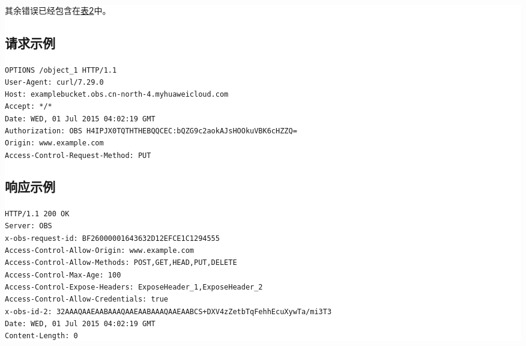 </table>

其余错误已经包含在[表2](错误码.md#d0e843)中。

## 请求示例<a name="section14482163815396"></a>

```
OPTIONS /object_1 HTTP/1.1
User-Agent: curl/7.29.0
Host: examplebucket.obs.cn-north-4.myhuaweicloud.com
Accept: */*
Date: WED, 01 Jul 2015 04:02:19 GMT
Authorization: OBS H4IPJX0TQTHTHEBQQCEC:bQZG9c2aokAJsHOOkuVBK6cHZZQ=
Origin: www.example.com
Access-Control-Request-Method: PUT
```

## 响应示例<a name="section76081155815"></a>

```
HTTP/1.1 200 OK
Server: OBS
x-obs-request-id: BF26000001643632D12EFCE1C1294555
Access-Control-Allow-Origin: www.example.com
Access-Control-Allow-Methods: POST,GET,HEAD,PUT,DELETE
Access-Control-Max-Age: 100
Access-Control-Expose-Headers: ExposeHeader_1,ExposeHeader_2
Access-Control-Allow-Credentials: true
x-obs-id-2: 32AAAQAAEAABAAAQAAEAABAAAQAAEAABCS+DXV4zZetbTqFehhEcuXywTa/mi3T3
Date: WED, 01 Jul 2015 04:02:19 GMT
Content-Length: 0
```

